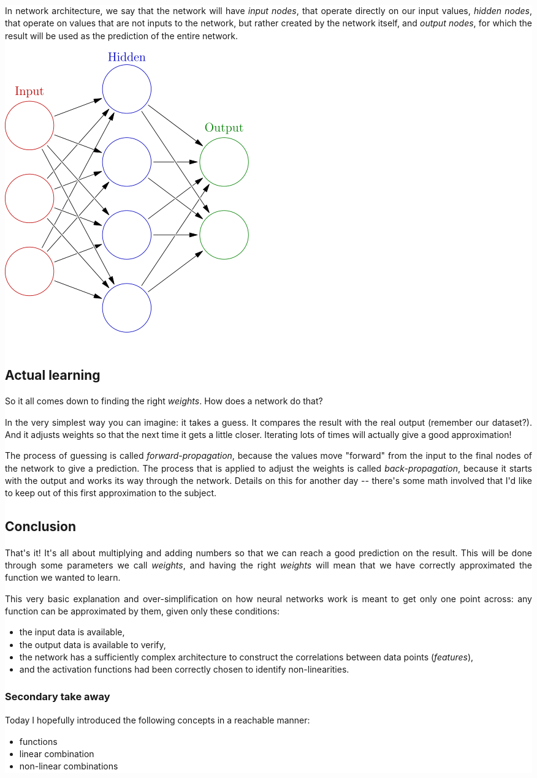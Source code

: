 <p style="text-align: justify;">In network architecture, we say that the network will have <em>input nodes</em>, that operate directly on our input values,&nbsp;<em>hidden nodes</em>, that operate on values that are not inputs to the network, but rather created by the network itself, and&nbsp;<em>output nodes</em>, for which the result will be used as the prediction of the entire network.</p>

![](/assets/Colored_neural_network.svg_-1.png)

<h2>Actual learning</h2>
<p style="text-align: justify;">So it all comes down to finding the right <em>weights</em>. How does a network do that?</p>
<p style="text-align: justify;">In the very simplest way you can imagine: it takes a guess. It compares the result with the real output (remember our dataset?). And it adjusts weights so that the next time it gets a little closer. Iterating lots of times will actually give a good approximation!</p>
<p style="text-align: justify;">The process of guessing is called <em>forward-propagation</em>, because the values move "forward" from the input to the final nodes of the network to give a prediction. The process that is applied to adjust the weights is called <em>back-propagation</em>, because it starts with the output and works its way through the network. Details on this for another day -- there's some math involved that I'd like to keep out of this first approximation to the subject.</p>
<h2>Conclusion</h2>
<p style="text-align: justify;">That's it! It's all about multiplying and adding numbers so that we can reach a good prediction on the result. This will be done through some parameters we call&nbsp;<em>weights</em>, and having the right&nbsp;<em>weights</em> will mean that we have correctly approximated the function we wanted to learn.</p>
<p style="text-align: justify;">This very basic explanation and over-simplification on how neural networks work is meant to get only one point across: any function can be approximated by them, given only these conditions:</p>
<ul>
<li style="text-align: justify;">the input data is available,</li>
<li style="text-align: justify;">the output data is available to verify,</li>
<li style="text-align: justify;">the network has a sufficiently complex architecture to construct the correlations between data points (<em>features</em>),</li>
<li style="text-align: justify;">and the activation functions had been correctly chosen to identify non-linearities.</li>
</ul>
<h3>Secondary take away</h3>
<p>Today I hopefully introduced the following concepts in a reachable manner:</p>
<ul>
<li>functions</li>
<li>linear combination</li>
<li>non-linear combinations</li>